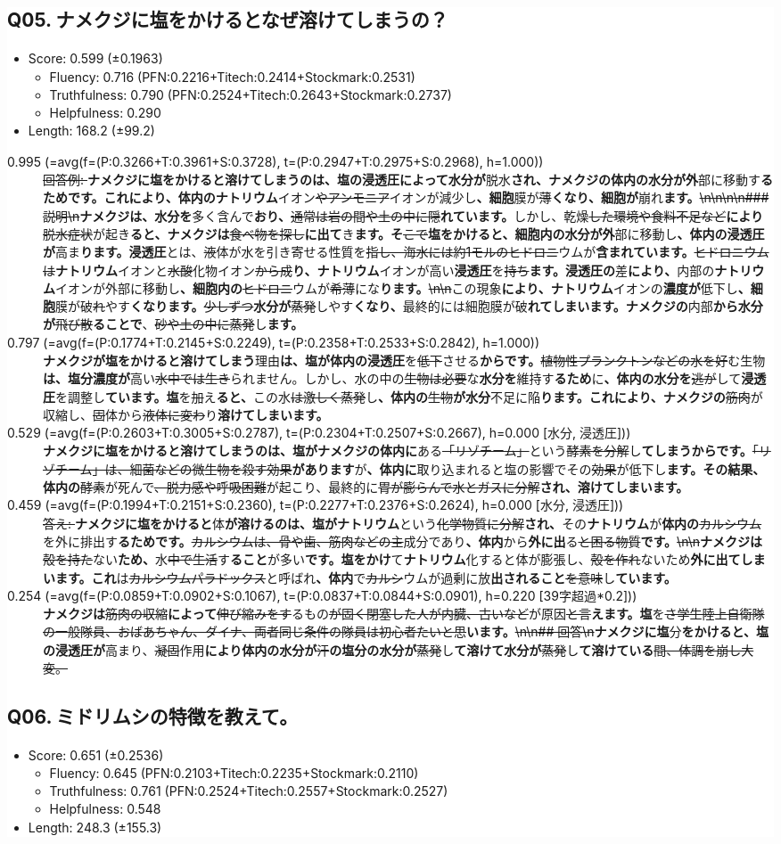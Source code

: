 ## <a name="Q05"></a>Q05. ナメクジに塩をかけるとなぜ溶けてしまうの？

- Score: 0.599 (±0.1963)
  - Fluency: 0.716 (PFN:0.2216+Titech:0.2414+Stockmark:0.2531)
  - Truthfulness: 0.790 (PFN:0.2524+Titech:0.2643+Stockmark:0.2737)
  - Helpfulness: 0.290
- Length: 168.2 (±99.2)

<dl>
<dt>0.995 (=avg(f=(P:0.3266+T:0.3961+S:0.3728), t=(P:0.2947+T:0.2975+S:0.2968), h=1.000))</dt>
<dd><s>回答例: </s><b>ナメクジに塩をかけると溶けてしまうのは、塩の浸透圧によって水分が</b>脱水<b>され、ナメクジの体内の水分が外</b>部に移動す<b>るためです。これにより、体内のナトリウム</b>イオン<s>やアンモニア</s>イオンが減少し<b>、細胞</b>膜が<s>薄</s><b>くなり、細胞が</b>崩れ<b>ます。</b><s>&#92;n&#92;n&#92;n&#92;n&#35;&#35;&#35; 説明&#92;n</s><b>ナメクジは、水分を</b>多く含んで<b>おり、</b><s>通常は岩の間や土の中に隠</s><b>れています。</b>しかし、乾燥<s>した環境や食料不足など</s><b>により</b><s>脱水症状</s>が起き<b>ると、ナメクジは</b><s>食べ物を探し</s><b>に出て</b>き<b>ます。そ</b><s>こで</s><b>塩をかけると、細胞内の水分が外</b>部に移動し<b>、体内の浸透圧が</b>高ま<b>ります。浸透圧</b>とは、<s>液</s>体が水を引き寄せる性質を<s>指し、海水には約1モルのヒドロニ</s>ウムが<b>含まれています。</b><s>ヒドロニウムは</s><b>ナトリウム</b>イオンと<s>水酸</s>化物イオン<s>から成</s><b>り、ナトリウム</b>イオンが高い<b>浸透圧</b>を<s>持ち</s><b>ます。浸透圧の</b>差<b>により、</b>内部の<b>ナトリウム</b>イオンが外部に移動し<b>、細胞内の</b><s>ヒドロニ</s>ウムが<s>希薄</s>にな<b>ります。</b><s>&#92;n&#92;n</s>この現象<b>により、ナトリウム</b>イオンの<b>濃度が</b>低下し<b>、細胞</b>膜が破<s>れ</s>やす<b>くなります。</b><s>少しずつ</s><b>水分が</b><s>蒸発</s>しやす<b>くなり、</b>最終的には細胞膜が破<b>れてしまいます。ナメクジの</b>内部<b>から水分が</b><s>飛び散</s><b>ることで</b>、<s>砂や土の中に蒸発</s>し<b>ます。</b></dd>
<dt>0.797 (=avg(f=(P:0.1774+T:0.2145+S:0.2249), t=(P:0.2358+T:0.2533+S:0.2842), h=1.000))</dt>
<dd><b>ナメクジが塩をかけると溶けてしまう</b>理由<b>は、塩が体内の浸透圧</b>を<s>低下</s>させる<b>からです。</b><s>植物性プランクトンなどの水を好</s>む生物<b>は、塩分濃度が</b>高い<s>水中では生き</s>られません。しかし、水の中の<s>生物は必要</s>な<b>水分を</b>維持す<b>るため</b>に<b>、体内の水分を</b><s>逃が</s>して<b>浸透圧</b>を調整し<b>ています。塩</b>を<s>加</s>え<b>ると、</b>この水<s>は激しく蒸発</s>し<b>、体内の</b><s>生物</s><b>が水分</b>不足に陥<b>ります。これにより、ナメクジの</b><s>筋肉</s>が収縮し、<s>固</s>体から<s>液体に変わ</s>り<b>溶けてしまいます。</b></dd>
<dt>0.529 (=avg(f=(P:0.2603+T:0.3005+S:0.2787), t=(P:0.2304+T:0.2507+S:0.2667), h=0.000 [水分, 浸透圧]))</dt>
<dd><b>ナメクジに塩をかけると溶けてしまうのは、塩がナメクジの体内に</b>ある<s>「リゾチーム」</s>という<s>酵素を分解</s>し<b>てしまうからです。</b><s>「リゾチーム」は、細菌などの微生物を殺す効果</s><b>があります</b>が<b>、体内に</b>取り込まれると塩の影響でその<s>効果</s>が低下し<b>ます。その結果、体内の</b><s>酵素</s>が死んで<s>、脱力感や呼吸困難</s>が起こり、最終的に<s>胃が膨らんで水とガスに分解</s><b>され、溶けてしまいます。</b></dd>
<dt>0.459 (=avg(f=(P:0.1994+T:0.2151+S:0.2360), t=(P:0.2277+T:0.2376+S:0.2624), h=0.000 [水分, 浸透圧]))</dt>
<dd><s>答え: </s><b>ナメクジに塩をかけると</b>体<b>が溶けるのは、塩がナトリウム</b>という<s>化学物質に分解</s><b>され、</b>その<b>ナトリウム</b>が<b>体内の</b><s>カルシウム</s>を外に排出す<b>るためです。</b><s>カルシウムは、骨や歯、筋肉などの主</s>成分であり<b>、体内</b>から<b>外に出</b>る<s>と困る物質</s><b>です。</b><s>&#92;n&#92;n</s><b>ナメクジは</b><s>殻を持た</s>ない<b>ため、</b>水<s>中で生活</s>す<b>ること</b>が多い<b>です。塩をかけ</b>て<b>ナトリウム</b>化すると体が膨張し、<s>殻を作れ</s>ないため<b>外に出てしまいます。これ</b>は<s>カルシウムパラドックス</s>と呼ばれ<b>、体内</b>で<s>カルシ</s>ウムが過剰に放<b>出されること</b><s>を意味</s>し<b>ています。</b></dd>
<dt>0.254 (=avg(f=(P:0.0859+T:0.0902+S:0.1067), t=(P:0.0837+T:0.0844+S:0.0901), h=0.220 [39字超過*0.2]))</dt>
<dd><b>ナメクジは</b><s>筋肉の収縮</s><b>によって</b><s>伸び縮みをす</s>るもの<s>が固く閉塞した人が内臓、古いなど</s>が原因<s>と言</s><b>えます。塩</b>を<s>さ学生陸上自衛隊の一般隊員、おばあちゃん、ダイナ、両者同じ条件の隊員は初心者たいと思</s><b>います。</b><s>&#92;n&#92;n&#35;&#35; 回答&#92;n</s><b>ナメクジに塩</b>分<b>をかけると、塩の浸透圧が</b>高まり、<s>凝固</s>作用<b>により体内の水分が</b><s>汗</s><b>の塩分の水分が</b><s>蒸発</s>し<b>て溶けて水分が</b><s>蒸発</s>し<b>て溶けている</b><s>間、体調を崩し大変。</s></dd>
</dl>

## <a name="Q06"></a>Q06. ミドリムシの特徴を教えて。

- Score: 0.651 (±0.2536)
  - Fluency: 0.645 (PFN:0.2103+Titech:0.2235+Stockmark:0.2110)
  - Truthfulness: 0.761 (PFN:0.2524+Titech:0.2557+Stockmark:0.2527)
  - Helpfulness: 0.548
- Length: 248.3 (±155.3)
